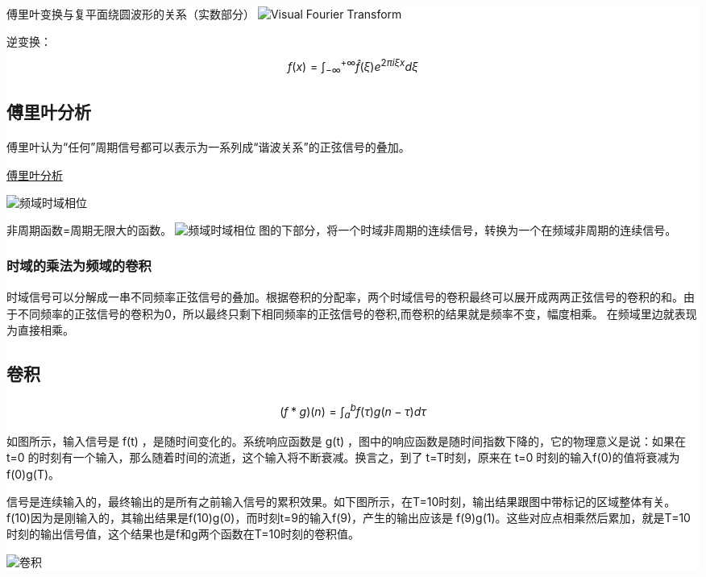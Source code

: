 傅里叶变换与复平面绕圆波形的关系（实数部分）
![Visual Fourier Transform](../images/visualfourie.png)


逆变换：
$$ f(x)=\int_{-\infty}^{+\infty} \hat{f}(\xi) e^{2 \pi i \xi x} d \xi  $$

## 傅里叶分析
傅里叶认为“任何”周期信号都可以表示为一系列成“谐波关系”的正弦信号的叠加。


[傅里叶分析](https://zhuanlan.zhihu.com/p/19763358)

![频域时域相位](../images/fourie.jpg)

非周期函数=周期无限大的函数。
![频域时域相位](../images/fourietransform.jpg)
图的下部分，将一个时域非周期的连续信号，转换为一个在频域非周期的连续信号。

### 时域的乘法为频域的卷积
时域信号可以分解成一串不同频率正弦信号的叠加。根据卷积的分配率，两个时域信号的卷积最终可以展开成两两正弦信号的卷积的和。由于不同频率的正弦信号的卷积为0，所以最终只剩下相同频率的正弦信号的卷积,而卷积的结果就是频率不变，幅度相乘。
在频域里边就表现为直接相乘。


## 卷积


$$(f*g)(n) = \int_a^b f(\tau)g(n-\tau)d\tau  $$

如图所示，输入信号是 f(t) ，是随时间变化的。系统响应函数是 g(t) ，图中的响应函数是随时间指数下降的，它的物理意义是说：如果在 t=0 的时刻有一个输入，那么随着时间的流逝，这个输入将不断衰减。换言之，到了 t=T时刻，原来在 t=0 时刻的输入f(0)的值将衰减为f(0)g(T)。

信号是连续输入的，最终输出的是所有之前输入信号的累积效果。如下图所示，在T=10时刻，输出结果跟图中带标记的区域整体有关。f(10)因为是刚输入的，其输出结果是f(10)g(0)，而时刻t=9的输入f(9)，产生的输出应该是 f(9)g(1)。这些对应点相乘然后累加，就是T=10时刻的输出信号值，这个结果也是f和g两个函数在T=10时刻的卷积值。

![卷积](../images/convolution.jpg)


